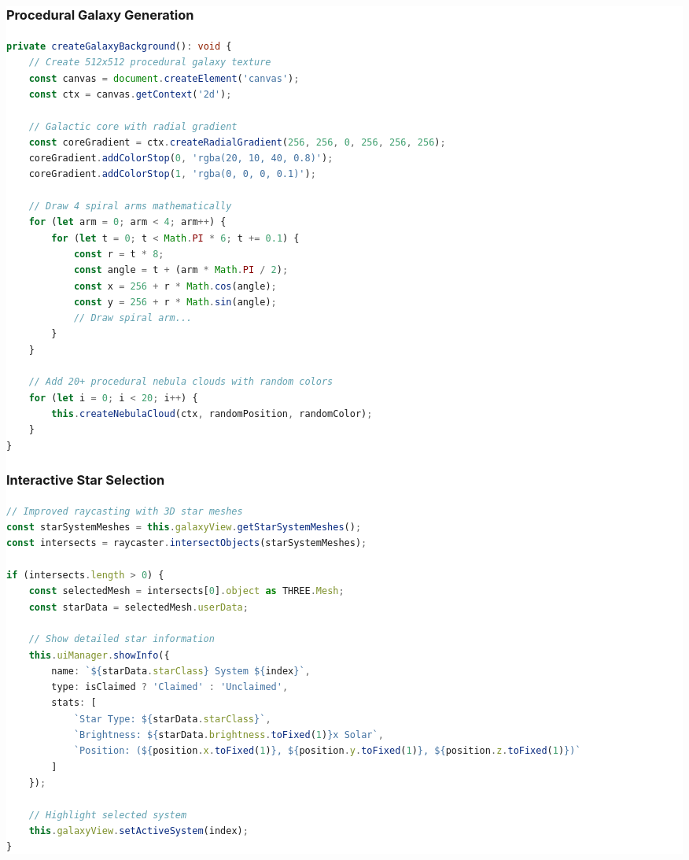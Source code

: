 ### **Procedural Galaxy Generation**
```typescript
private createGalaxyBackground(): void {
    // Create 512x512 procedural galaxy texture
    const canvas = document.createElement('canvas');
    const ctx = canvas.getContext('2d');
    
    // Galactic core with radial gradient
    const coreGradient = ctx.createRadialGradient(256, 256, 0, 256, 256, 256);
    coreGradient.addColorStop(0, 'rgba(20, 10, 40, 0.8)');
    coreGradient.addColorStop(1, 'rgba(0, 0, 0, 0.1)');
    
    // Draw 4 spiral arms mathematically
    for (let arm = 0; arm < 4; arm++) {
        for (let t = 0; t < Math.PI * 6; t += 0.1) {
            const r = t * 8;
            const angle = t + (arm * Math.PI / 2);
            const x = 256 + r * Math.cos(angle);
            const y = 256 + r * Math.sin(angle);
            // Draw spiral arm...
        }
    }
    
    // Add 20+ procedural nebula clouds with random colors
    for (let i = 0; i < 20; i++) {
        this.createNebulaCloud(ctx, randomPosition, randomColor);
    }
}
```

### **Interactive Star Selection**
```typescript
// Improved raycasting with 3D star meshes
const starSystemMeshes = this.galaxyView.getStarSystemMeshes();
const intersects = raycaster.intersectObjects(starSystemMeshes);

if (intersects.length > 0) {
    const selectedMesh = intersects[0].object as THREE.Mesh;
    const starData = selectedMesh.userData;
    
    // Show detailed star information
    this.uiManager.showInfo({
        name: `${starData.starClass} System ${index}`,
        type: isClaimed ? 'Claimed' : 'Unclaimed',
        stats: [
            `Star Type: ${starData.starClass}`,
            `Brightness: ${starData.brightness.toFixed(1)}x Solar`,
            `Position: (${position.x.toFixed(1)}, ${position.y.toFixed(1)}, ${position.z.toFixed(1)})`
        ]
    });
    
    // Highlight selected system
    this.galaxyView.setActiveSystem(index);
}
```
